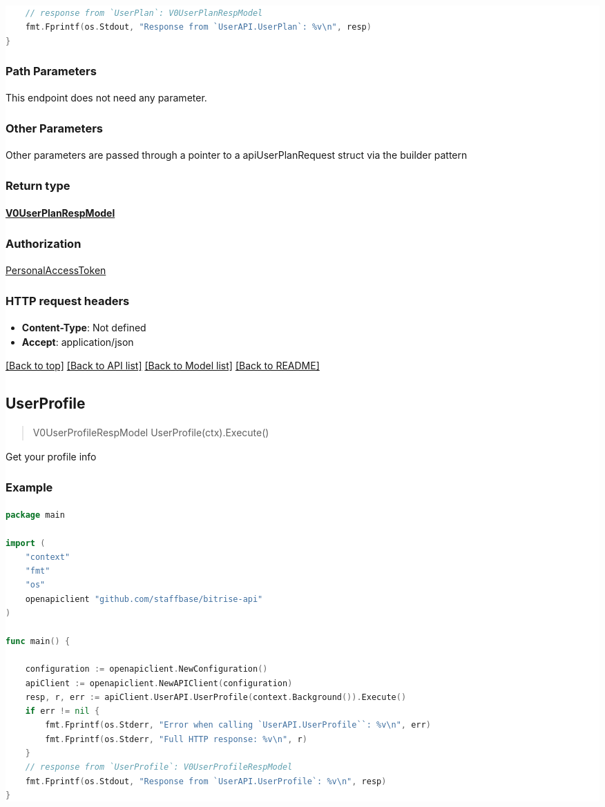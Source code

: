 ```go
    // response from `UserPlan`: V0UserPlanRespModel
    fmt.Fprintf(os.Stdout, "Response from `UserAPI.UserPlan`: %v\n", resp)
}
```

### Path Parameters

This endpoint does not need any parameter.

### Other Parameters

Other parameters are passed through a pointer to a apiUserPlanRequest struct via the builder pattern


### Return type

[**V0UserPlanRespModel**](V0UserPlanRespModel.md)

### Authorization

[PersonalAccessToken](../README.md#PersonalAccessToken)

### HTTP request headers

- **Content-Type**: Not defined
- **Accept**: application/json

[[Back to top]](#) [[Back to API list]](../README.md#documentation-for-api-endpoints)
[[Back to Model list]](../README.md#documentation-for-models)
[[Back to README]](../README.md)


## UserProfile

> V0UserProfileRespModel UserProfile(ctx).Execute()

Get your profile info



### Example

```go
package main

import (
    "context"
    "fmt"
    "os"
    openapiclient "github.com/staffbase/bitrise-api"
)

func main() {

    configuration := openapiclient.NewConfiguration()
    apiClient := openapiclient.NewAPIClient(configuration)
    resp, r, err := apiClient.UserAPI.UserProfile(context.Background()).Execute()
    if err != nil {
        fmt.Fprintf(os.Stderr, "Error when calling `UserAPI.UserProfile``: %v\n", err)
        fmt.Fprintf(os.Stderr, "Full HTTP response: %v\n", r)
    }
    // response from `UserProfile`: V0UserProfileRespModel
    fmt.Fprintf(os.Stdout, "Response from `UserAPI.UserProfile`: %v\n", resp)
}
```
